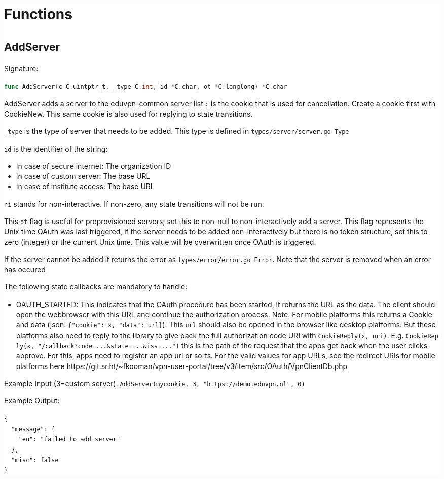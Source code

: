 
# Functions
## AddServer
Signature:
 ```go
func AddServer(c C.uintptr_t, _type C.int, id *C.char, ot *C.longlong) *C.char
```
AddServer adds a server to the eduvpn-common server list `c` is the cookie
that is used for cancellation. Create a cookie first with CookieNew.
This same cookie is also used for replying to state transitions.

`_type` is the type of server that needs to be added. This type is defined
in `types/server/server.go Type`

`id` is the identifier of the string:

  - In case of secure internet: The organization ID
  - In case of custom server: The base URL
  - In case of institute access: The base URL

`ni` stands for non-interactive. If non-zero, any state transitions will not
be run.

This `ot` flag is useful for preprovisioned servers; set this to non-null to
non-interactively add a server. This flag represents the Unix time OAuth was
last triggered, if the server needs to be added non-interactively but there
is no token structure, set this to zero (integer) or the current Unix time.
This value will be overwritten once OAuth is triggered.

If the server cannot be added it returns the error as `types/error/error.go
Error`. Note that the server is removed when an error has occured

The following state callbacks are mandatory to handle:

  - OAUTH_STARTED: This indicates that the OAuth procedure has been started,
    it returns the URL as the data. The client should open the webbrowser
    with this URL and continue the authorization process. Note: For mobile
    platforms this returns a Cookie and data (json: `{"cookie": x, "data":
    url}`). This `url` should also be opened in the browser like desktop
    platforms. But these platforms also need to reply to the library to give
    back the full authorization code URI with `CookieReply(x, uri)`. E.g.
    `CookieReply(x, "/callback?code=...&state=...&iss=...")` this is the
    path of the request that the apps get back when the user clicks approve.
    For this, apps need to register an app url or sorts. For the valid
    values for app URLs, see the redirect URIs for mobile platforms here
    https://git.sr.ht/~fkooman/vpn-user-portal/tree/v3/item/src/OAuth/VpnClientDb.php

Example Input (3=custom server): ```AddServer(mycookie, 3,
"https://demo.eduvpn.nl", 0)```

Example Output:

    {
      "message": {
        "en": "failed to add server"
      },
      "misc": false
    }
